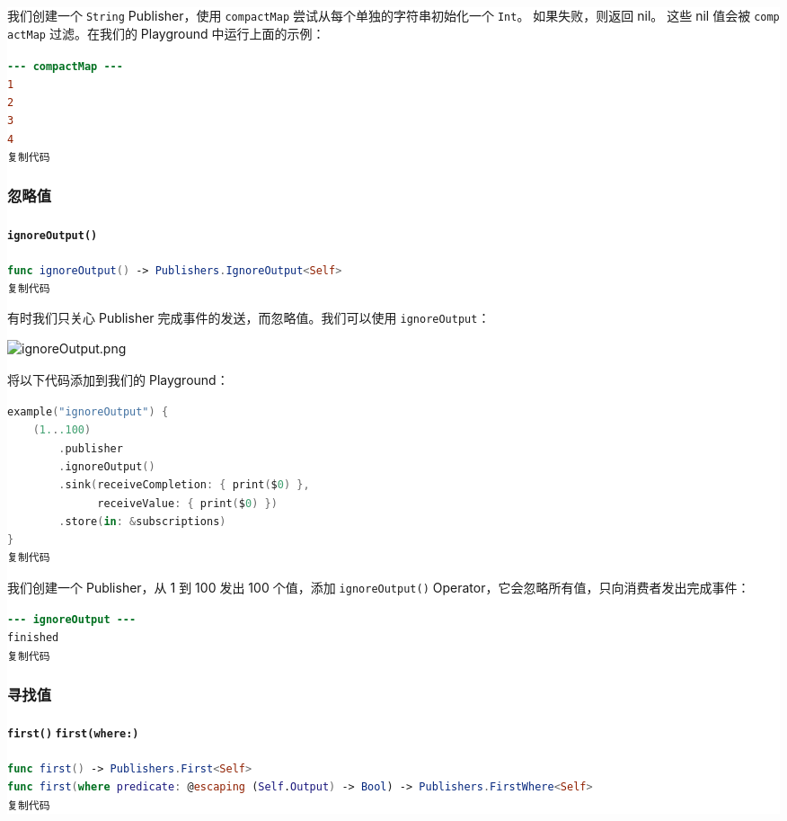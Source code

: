我们创建一个 `String` Publisher，使用 `compactMap` 尝试从每个单独的字符串初始化一个 `Int`。 如果失败，则返回 nil。 这些 nil 值会被 `compactMap` 过滤。在我们的 Playground 中运行上面的示例：

```diff
--- compactMap ---
1
2
3
4
复制代码
```

### 忽略值

#### `ignoreOutput()`

```swift
func ignoreOutput() -> Publishers.IgnoreOutput<Self>
复制代码
```

有时我们只关心 Publisher 完成事件的发送，而忽略值。我们可以使用 `ignoreOutput`：

![ignoreOutput.png](http://p3-juejin.byteimg.com/tos-cn-i-k3u1fbpfcp/1e8914fcda6c4b96be2e9dc3c4cc616f~tplv-k3u1fbpfcp-zoom-in-crop-mark:4536:0:0:0.awebp?)

将以下代码添加到我们的 Playground：

```swift
example("ignoreOutput") {
    (1...100)
        .publisher
        .ignoreOutput()
        .sink(receiveCompletion: { print($0) },
              receiveValue: { print($0) })
        .store(in: &subscriptions)
}
复制代码
```

我们创建一个 Publisher，从 1 到 100 发出 100 个值，添加 `ignoreOutput()` Operator，它会忽略所有值，只向消费者发出完成事件：

```diff
--- ignoreOutput ---
finished
复制代码
```

### 寻找值

#### `first()` `first(where:)`

```swift
func first() -> Publishers.First<Self>
func first(where predicate: @escaping (Self.Output) -> Bool) -> Publishers.FirstWhere<Self>
复制代码
```
